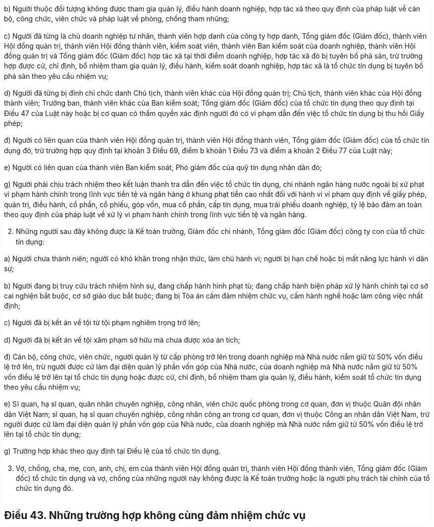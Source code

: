 b) Người thuộc đối tượng không được tham gia quản lý, điều hành doanh nghiệp, hợp tác xã theo quy định của pháp luật về cán bộ, công chức, viên chức và pháp luật về phòng, chống tham nhũng;

c) Người đã từng là chủ doanh nghiệp tư nhân, thành viên hợp danh của công ty hợp danh, Tổng giám đốc (Giám đốc), thành viên Hội đồng quản trị, thành viên Hội đồng thành viên, kiểm soát viên, thành viên Ban kiểm soát của doanh nghiệp, thành viên Hội đồng quản trị và Tổng giám đốc (Giám đốc) hợp tác xã tại thời điểm doanh nghiệp, hợp tác xã đó bị tuyên bố phá sản, trừ trường hợp được cử, chỉ định, bổ nhiệm tham gia quản lý, điều hành, kiểm soát doanh nghiệp, hợp tác xã là tổ chức tín dụng bị tuyên bố phá sản theo yêu cầu nhiệm vụ;

d) Người đã từng bị đình chỉ chức danh Chủ tịch, thành viên khác của Hội đồng quản trị; Chủ tịch, thành viên khác của Hội đồng thành viên; Trưởng ban, thành viên khác của Ban kiểm soát; Tổng giám đốc (Giám đốc) của tổ chức tín dụng theo quy định tại Điều 47 của Luật này hoặc bị cơ quan có thẩm quyền xác định người đó có vi phạm dẫn đến việc tổ chức tín dụng bị thu hồi Giấy phép;

đ) Người có liên quan của thành viên Hội đồng quản trị, thành viên Hội đồng thành viên, Tổng giám đốc (Giám đốc) của tổ chức tín dụng đó, trừ trường hợp quy định tại khoản 3 Điều 69, điểm b khoản 1 Điều 73 và điểm a khoản 2 Điều 77 của Luật này;

e) Người có liên quan của thành viên Ban kiểm soát, Phó giám đốc của quỹ tín dụng nhân dân đó;

g) Người phải chịu trách nhiệm theo kết luận thanh tra dẫn đến việc tổ chức tín dụng, chi nhánh ngân hàng nước ngoài bị xử phạt vi phạm hành chính trong lĩnh vực tiền tệ và ngân hàng ở khung phạt tiền cao nhất đối với hành vi vi phạm quy định về giấy phép, quản trị, điều hành, cổ phần, cổ phiếu, góp vốn, mua cổ phần, cấp tín dụng, mua trái phiếu doanh nghiệp, tỷ lệ bảo đảm an toàn theo quy định của pháp luật về xử lý vi phạm hành chính trong lĩnh vực tiền tệ và ngân hàng.

2. Những người sau đây không được là Kế toán trưởng, Giám đốc chi nhánh, Tổng giám đốc (Giám đốc) công ty con của tổ chức tín dụng:

a) Người chưa thành niên; người có khó khăn trong nhận thức, làm chủ hành vi; người bị hạn chế hoặc bị mất năng lực hành vi dân sự;

b) Người đang bị truy cứu trách nhiệm hình sự, đang chấp hành hình phạt tù; đang chấp hành biện pháp xử lý hành chính tại cơ sở cai nghiện bắt buộc, cơ sở giáo dục bắt buộc; đang bị Tòa án cấm đảm nhiệm chức vụ, cấm hành nghề hoặc làm công việc nhất định;

c) Người đã bị kết án về tội từ tội phạm nghiêm trọng trở lên;

d) Người đã bị kết án về tội xâm phạm sở hữu mà chưa được xóa án tích;

đ) Cán bộ, công chức, viên chức, người quản lý từ cấp phòng trở lên trong doanh nghiệp mà Nhà nước nắm giữ từ 50% vốn điều lệ trở lên, trừ người được cử làm đại diện quản lý phần vốn góp của Nhà nước, của doanh nghiệp mà Nhà nước nắm giữ từ 50% vốn điều lệ trở lên tại tổ chức tín dụng hoặc được cử, chỉ định, bổ nhiệm tham gia quản lý, điều hành, kiểm soát tổ chức tín dụng theo yêu cầu nhiệm vụ;

e) Sĩ quan, hạ sĩ quan, quân nhân chuyên nghiệp, công nhân, viên chức quốc phòng trong cơ quan, đơn vị thuộc Quân đội nhân dân Việt Nam; sĩ quan, hạ sĩ quan chuyên nghiệp, công nhân công an trong cơ quan, đơn vị thuộc Công an nhân dân Việt Nam, trừ người được cử làm đại diện quản lý phần vốn góp của Nhà nước, của doanh nghiệp mà Nhà nước nắm giữ từ 50% vốn điều lệ trở lên tại tổ chức tín dụng;

g) Trường hợp khác theo quy định tại Điều lệ của tổ chức tín dụng.

3. Vợ, chồng, cha, mẹ, con, anh, chị, em của thành viên Hội đồng quản trị, thành viên Hội đồng thành viên, Tổng giám đốc (Giám đốc) tổ chức tín dụng và vợ, chồng của những người này không được là Kế toán trưởng hoặc là người phụ trách tài chính của tổ chức tín dụng đó.

## Điều 43. Những trường hợp không cùng đảm nhiệm chức vụ

